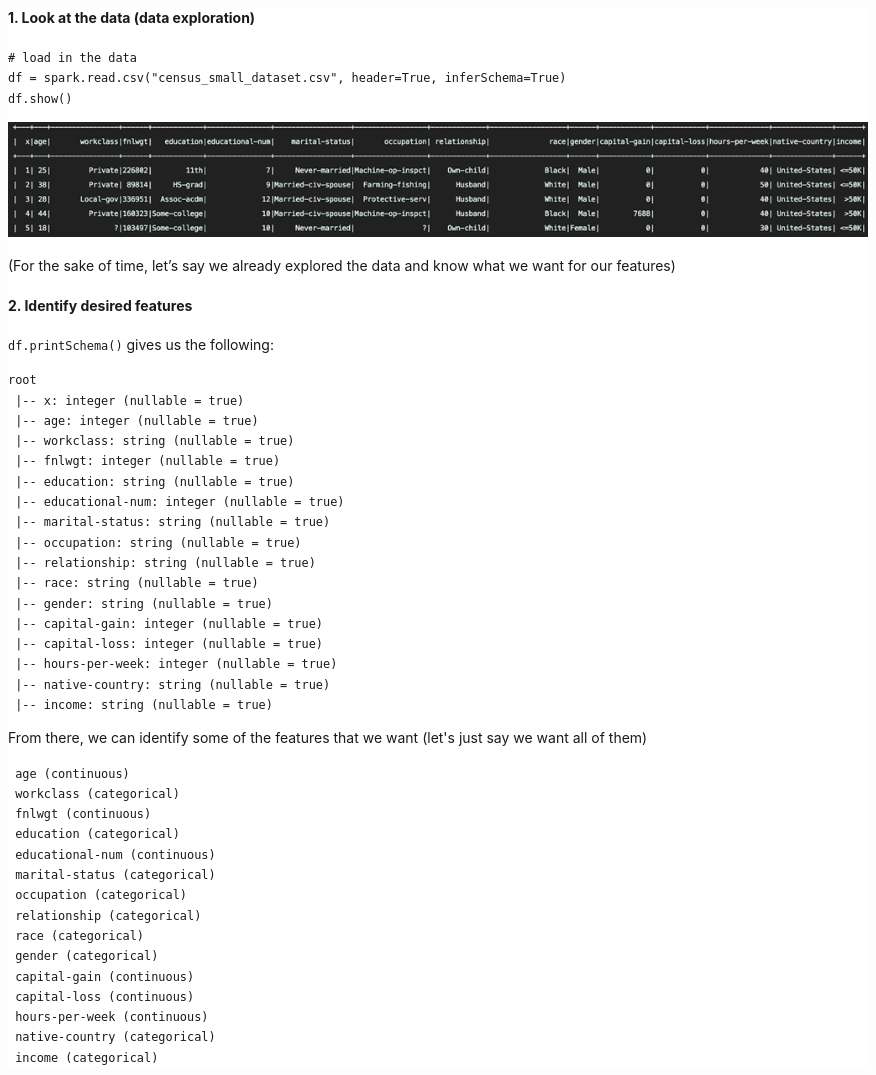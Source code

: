 

#### 1. Look at the data (data exploration) 

```
# load in the data
df = spark.read.csv("census_small_dataset.csv", header=True, inferSchema=True)
df.show()
```
![](images/1-show.png)

(For the sake of time, let’s say we already explored the data and know what we want for our features)

#### 2. Identify desired features

`df.printSchema()` gives us the following:

```
root
 |-- x: integer (nullable = true)
 |-- age: integer (nullable = true)
 |-- workclass: string (nullable = true)
 |-- fnlwgt: integer (nullable = true)
 |-- education: string (nullable = true)
 |-- educational-num: integer (nullable = true)
 |-- marital-status: string (nullable = true)
 |-- occupation: string (nullable = true)
 |-- relationship: string (nullable = true)
 |-- race: string (nullable = true)
 |-- gender: string (nullable = true)
 |-- capital-gain: integer (nullable = true)
 |-- capital-loss: integer (nullable = true)
 |-- hours-per-week: integer (nullable = true)
 |-- native-country: string (nullable = true)
 |-- income: string (nullable = true)
 ```

From there, we can identify some of the features that we want (let's just say we want all of them)

```
 age (continuous)
 workclass (categorical)
 fnlwgt (continuous)
 education (categorical)
 educational-num (continuous)
 marital-status (categorical)
 occupation (categorical)
 relationship (categorical)
 race (categorical)
 gender (categorical)
 capital-gain (continuous)
 capital-loss (continuous)
 hours-per-week (continuous)
 native-country (categorical)
 income (categorical)
 ```
